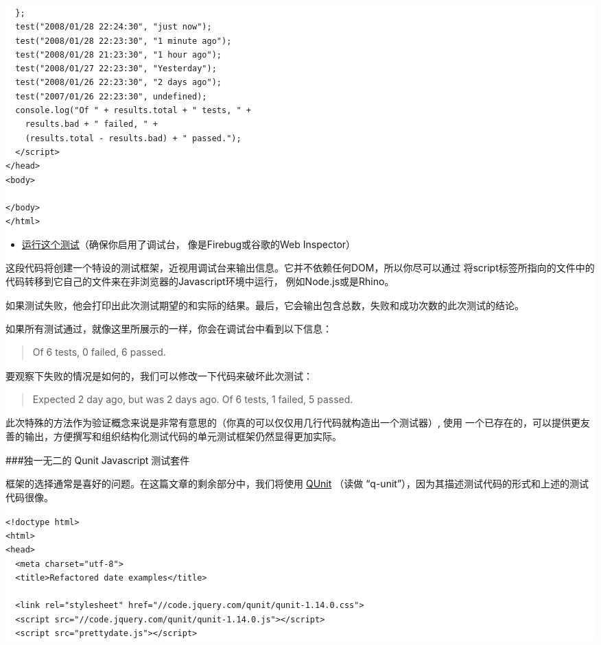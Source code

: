       };
      test("2008/01/28 22:24:30", "just now");
      test("2008/01/28 22:23:30", "1 minute ago");
      test("2008/01/28 21:23:30", "1 hour ago");
      test("2008/01/27 22:23:30", "Yesterday");
      test("2008/01/26 22:23:30", "2 days ago");
      test("2007/01/26 22:23:30", undefined);
      console.log("Of " + results.total + " tests, " +
        results.bad + " failed, " +
        (results.total - results.bad) + " passed.");
      </script>
    </head>
    <body>
     
    </body>
    </html>

+ [运行这个测试](http://qunitjs.com/resources/intro/3-first-test.html)（确保你启用了调试台，
像是Firebug或谷歌的Web Inspector）

这段代码将创建一个特设的测试框架，近视用调试台来输出信息。它并不依赖任何DOM，所以你尽可以通过
将script标签所指向的文件中的代码转移到它自己的文件来在非浏览器的Javascript环境中运行，
例如Node.js或是Rhino。

如果测试失败，他会打印出此次测试期望的和实际的结果。最后，它会输出包含总数，失败和成功次数的此次测试的结论。

如果所有测试通过，就像这里所展示的一样，你会在调试台中看到以下信息：

>
> Of 6 tests, 0 failed, 6 passed.
>

要观察下失败的情况是如何的，我们可以修改一下代码来破坏此次测试：

>
> Expected 2 day ago, but was 2 days ago.
> Of 6 tests, 1 failed, 5 passed.
>

此次特殊的方法作为验证概念来说是非常有意思的（你真的可以仅仅用几行代码就构造出一个测试器）, 使用
一个已存在的，可以提供更友善的输出，方便撰写和组织结构化测试代码的单元测试框架仍然显得更加实际。

###独一无二的 Qunit Javascript 测试套件

框架的选择通常是喜好的问题。在这篇文章的剩余部分中，我们将使用 [QUnit](http://docs.jquery.com/Qunit)
（读做 “q-unit”），因为其描述测试代码的形式和上述的测试代码很像。

    <!doctype html>
    <html>
    <head>
      <meta charset="utf-8">
      <title>Refactored date examples</title>
     
      <link rel="stylesheet" href="//code.jquery.com/qunit/qunit-1.14.0.css">
      <script src="//code.jquery.com/qunit/qunit-1.14.0.js"></script>
      <script src="prettydate.js"></script>
     